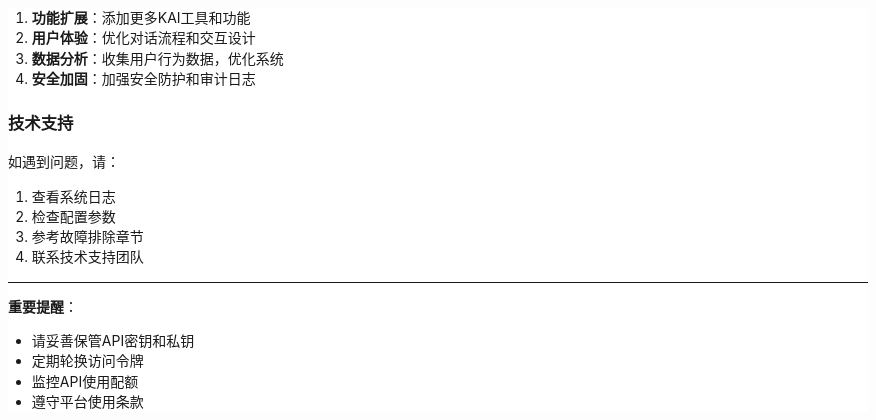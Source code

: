1. **功能扩展**：添加更多KAI工具和功能
2. **用户体验**：优化对话流程和交互设计
3. **数据分析**：收集用户行为数据，优化系统
4. **安全加固**：加强安全防护和审计日志

### 技术支持

如遇到问题，请：
1. 查看系统日志
2. 检查配置参数
3. 参考故障排除章节
4. 联系技术支持团队

---

**重要提醒**：
- 请妥善保管API密钥和私钥
- 定期轮换访问令牌
- 监控API使用配额
- 遵守平台使用条款